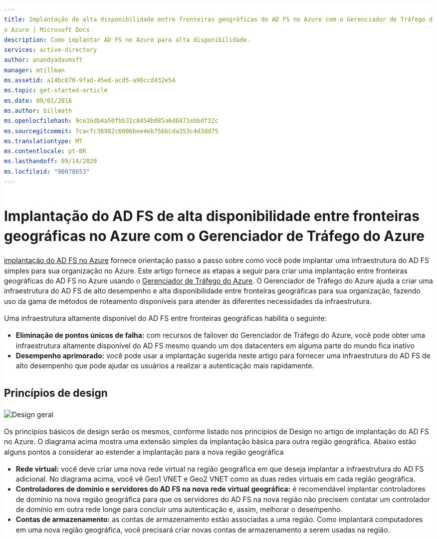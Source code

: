 ```yaml
---
title: Implantação de alta disponibilidade entre fronteiras geográficas do AD FS no Azure com o Gerenciador de Tráfego do Azure | Microsoft Docs
description: Como implantar AD FS no Azure para alta disponibilidade.
services: active-directory
author: anandyadavmsft
manager: mtillman
ms.assetid: a14bc870-9fad-45ed-acd5-a90ccd432e54
ms.topic: get-started-article
ms.date: 09/01/2016
ms.author: billmath
ms.openlocfilehash: 9ce16db4a50fbb31c8454b085a6d0471ebbdf32c
ms.sourcegitcommit: 7cacfc38982c6006bee4eb756bcda353c4d3dd75
ms.translationtype: MT
ms.contentlocale: pt-BR
ms.lasthandoff: 09/14/2020
ms.locfileid: "90078653"
---
```

# <a name="high-availability-cross-geographic-ad-fs-deployment-in-azure-with-azure-traffic-manager"></a>Implantação do AD FS de alta disponibilidade entre fronteiras geográficas no Azure com o Gerenciador de Tráfego do Azure
[implantação do AD FS no Azure](how-to-connect-fed-azure-adfs.md) fornece orientação passo a passo sobre como você pode implantar uma infraestrutura do AD FS simples para sua organização no Azure. Este artigo fornece as etapas a seguir para criar uma implantação entre fronteiras geográficas do AD FS no Azure usando o [Gerenciador de Tráfego do Azure](/azure/traffic-manager/). O Gerenciador de Tráfego do Azure ajuda a criar uma infraestrutura do AD FS de alto desempenho e alta disponibilidade entre fronteiras geográficas para sua organização, fazendo uso da gama de métodos de roteamento disponíveis para atender às diferentes necessidades da infraestrutura.

Uma infraestrutura altamente disponível do AD FS entre fronteiras geográficas habilita o seguinte:

* **Eliminação de pontos únicos de falha:** com recursos de failover do Gerenciador de Tráfego do Azure, você pode obter uma infraestrutura altamente disponível do AD FS mesmo quando um dos datacenters em alguma parte do mundo fica inativo
* **Desempenho aprimorado:** você pode usar a implantação sugerida neste artigo para fornecer uma infraestrutura do AD FS de alto desempenho que pode ajudar os usuários a realizar a autenticação mais rapidamente.

## <a name="design-principles"></a>Princípios de design
![Design geral](./media/active-directory-adfs-in-azure-with-azure-traffic-manager/blockdiagram.png)

Os princípios básicos de design serão os mesmos, conforme listado nos princípios de Design no artigo de implantação do AD FS no Azure. O diagrama acima mostra uma extensão simples da implantação básica para outra região geográfica. Abaixo estão alguns pontos a considerar ao estender a implantação para a nova região geográfica

* **Rede virtual:** você deve criar uma nova rede virtual na região geográfica em que deseja implantar a infraestrutura do AD FS adicional. No diagrama acima, você vê Geo1 VNET e Geo2 VNET como as duas redes virtuais em cada região geográfica.
* **Controladores de domínio e servidores do AD FS na nova rede virtual geográfica:** é recomendável implantar controladores de domínio na nova região geográfica para que os servidores do AD FS na nova região não precisem contatar um controlador de domínio em outra rede longe para concluir uma autenticação e, assim, melhorar o desempenho.
* **Contas de armazenamento:** as contas de armazenamento estão associadas a uma região. Como implantará computadores em uma nova região geográfica, você precisará criar novas contas de armazenamento a serem usadas na região.
